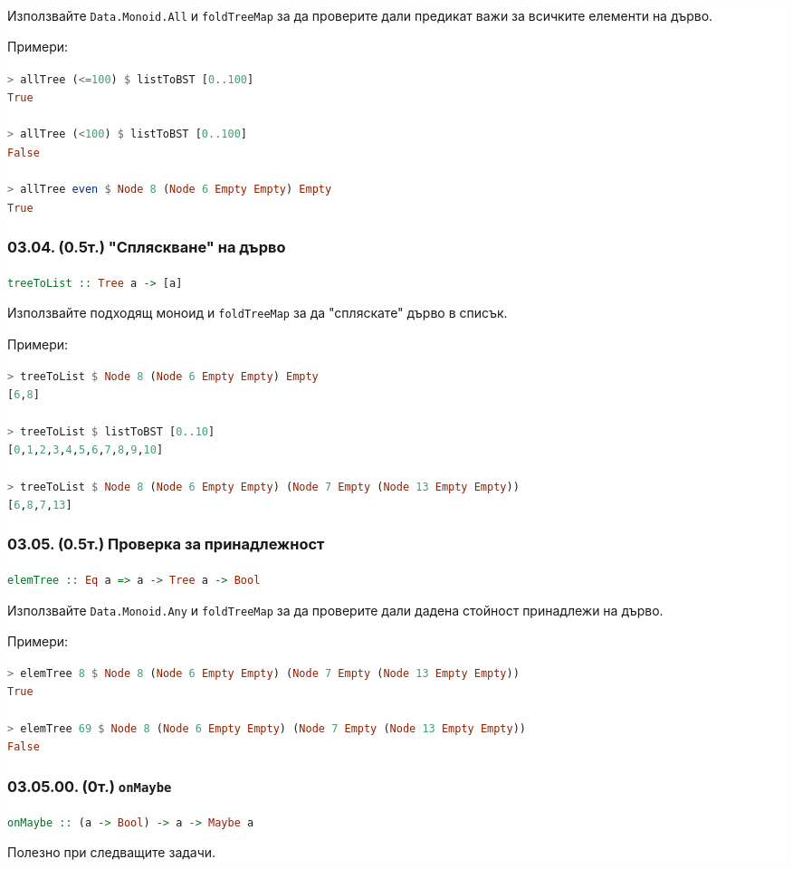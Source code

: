 Използвайте `Data.Monoid.All` и `foldTreeMap` за да проверите дали предикат
важи за всичките елементи на дърво.

Примери:
```haskell
> allTree (<=100) $ listToBST [0..100]
True

> allTree (<100) $ listToBST [0..100]
False

> allTree even $ Node 8 (Node 6 Empty Empty) Empty
True
```

### 03.04. (0.5т.) "Спляскване" на дърво
```haskell
treeToList :: Tree a -> [a]
```

Използвайте подходящ моноид и `foldTreeMap` за да "спляскате" дърво в списък.

Примери:
```haskell
> treeToList $ Node 8 (Node 6 Empty Empty) Empty
[6,8]

> treeToList $ listToBST [0..10]
[0,1,2,3,4,5,6,7,8,9,10]

> treeToList $ Node 8 (Node 6 Empty Empty) (Node 7 Empty (Node 13 Empty Empty))
[6,8,7,13]
```

### 03.05. (0.5т.) Проверка за принадлежност
```haskell
elemTree :: Eq a => a -> Tree a -> Bool
```

Използвайте `Data.Monoid.Any` и `foldTreeMap` за да проверите дали дадена стойност
принадлежи на дърво.

Примери:
```haskell
> elemTree 8 $ Node 8 (Node 6 Empty Empty) (Node 7 Empty (Node 13 Empty Empty))
True

> elemTree 69 $ Node 8 (Node 6 Empty Empty) (Node 7 Empty (Node 13 Empty Empty))
False
```

### 03.05.00. (0т.) `onMaybe`
```haskell
onMaybe :: (a -> Bool) -> a -> Maybe a
```
Полезно при следващите задачи.
